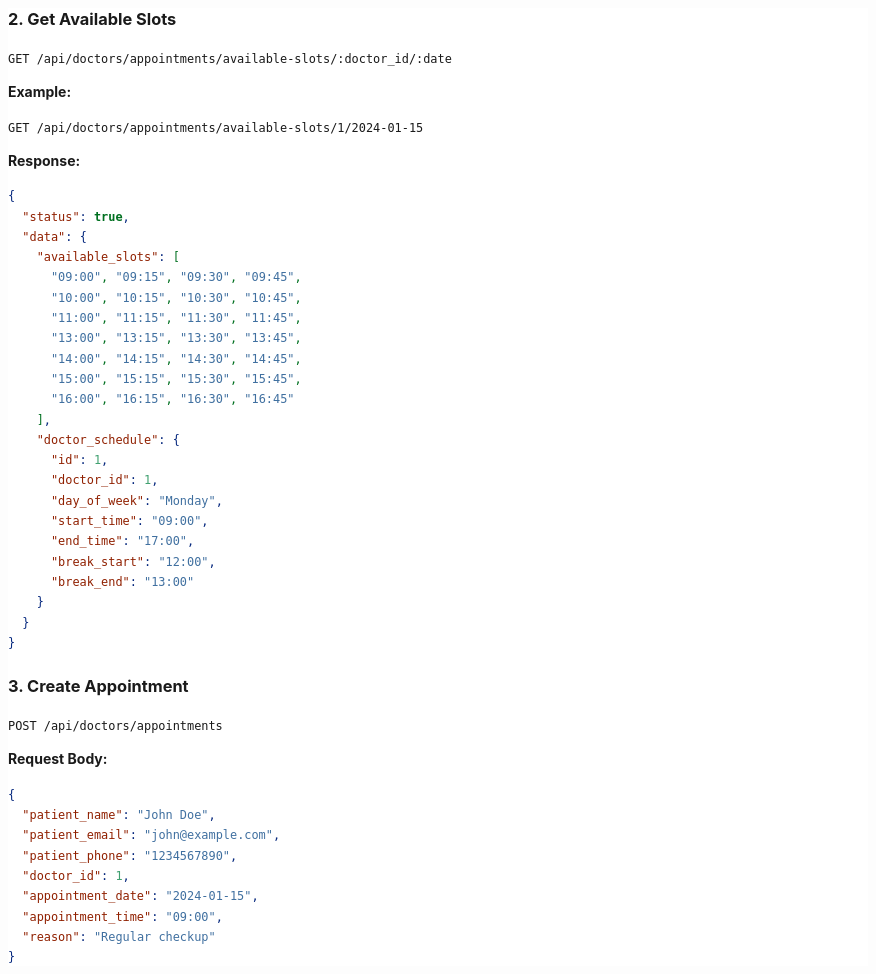 ```json
```

### 2. Get Available Slots
```
GET /api/doctors/appointments/available-slots/:doctor_id/:date
```

**Example:**
```
GET /api/doctors/appointments/available-slots/1/2024-01-15
```

**Response:**
```json
{
  "status": true,
  "data": {
    "available_slots": [
      "09:00", "09:15", "09:30", "09:45",
      "10:00", "10:15", "10:30", "10:45",
      "11:00", "11:15", "11:30", "11:45",
      "13:00", "13:15", "13:30", "13:45",
      "14:00", "14:15", "14:30", "14:45",
      "15:00", "15:15", "15:30", "15:45",
      "16:00", "16:15", "16:30", "16:45"
    ],
    "doctor_schedule": {
      "id": 1,
      "doctor_id": 1,
      "day_of_week": "Monday",
      "start_time": "09:00",
      "end_time": "17:00",
      "break_start": "12:00",
      "break_end": "13:00"
    }
  }
}
```

### 3. Create Appointment
```
POST /api/doctors/appointments
```

**Request Body:**
```json
{
  "patient_name": "John Doe",
  "patient_email": "john@example.com",
  "patient_phone": "1234567890",
  "doctor_id": 1,
  "appointment_date": "2024-01-15",
  "appointment_time": "09:00",
  "reason": "Regular checkup"
}
```
